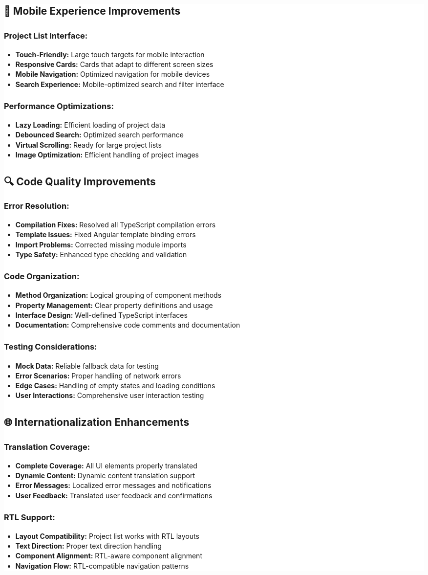 ## 📱 Mobile Experience Improvements

### Project List Interface:
- **Touch-Friendly:** Large touch targets for mobile interaction
- **Responsive Cards:** Cards that adapt to different screen sizes
- **Mobile Navigation:** Optimized navigation for mobile devices
- **Search Experience:** Mobile-optimized search and filter interface

### Performance Optimizations:
- **Lazy Loading:** Efficient loading of project data
- **Debounced Search:** Optimized search performance
- **Virtual Scrolling:** Ready for large project lists
- **Image Optimization:** Efficient handling of project images

## 🔍 Code Quality Improvements

### Error Resolution:
- **Compilation Fixes:** Resolved all TypeScript compilation errors
- **Template Issues:** Fixed Angular template binding errors
- **Import Problems:** Corrected missing module imports
- **Type Safety:** Enhanced type checking and validation

### Code Organization:
- **Method Organization:** Logical grouping of component methods
- **Property Management:** Clear property definitions and usage
- **Interface Design:** Well-defined TypeScript interfaces
- **Documentation:** Comprehensive code comments and documentation

### Testing Considerations:
- **Mock Data:** Reliable fallback data for testing
- **Error Scenarios:** Proper handling of network errors
- **Edge Cases:** Handling of empty states and loading conditions
- **User Interactions:** Comprehensive user interaction testing

## 🌐 Internationalization Enhancements

### Translation Coverage:
- **Complete Coverage:** All UI elements properly translated
- **Dynamic Content:** Dynamic content translation support
- **Error Messages:** Localized error messages and notifications
- **User Feedback:** Translated user feedback and confirmations

### RTL Support:
- **Layout Compatibility:** Project list works with RTL layouts
- **Text Direction:** Proper text direction handling
- **Component Alignment:** RTL-aware component alignment
- **Navigation Flow:** RTL-compatible navigation patterns
